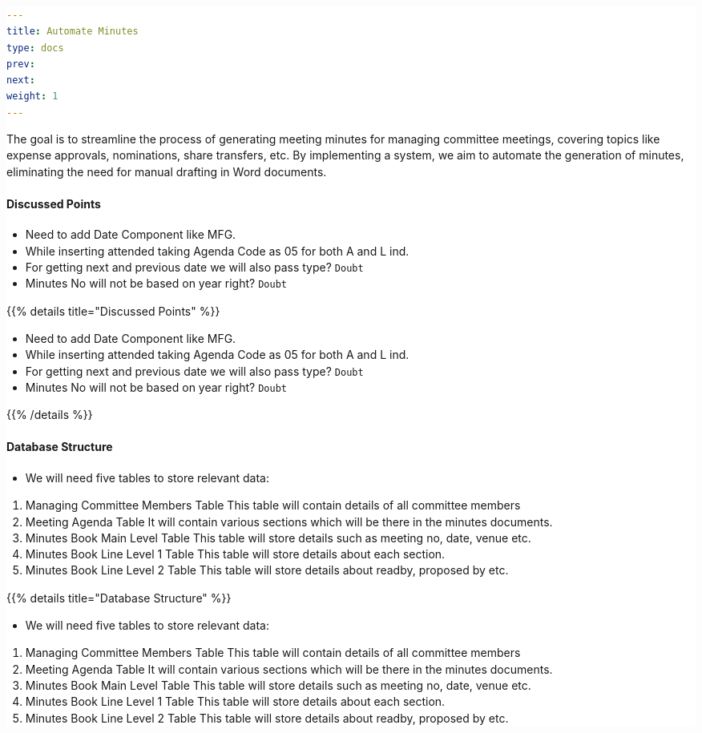 ```yaml
---
title: Automate Minutes
type: docs
prev:
next:
weight: 1
---
```


The goal is to streamline the process of generating meeting minutes for managing committee meetings, covering topics like expense approvals, nominations, share transfers, etc. By implementing a system, we aim to automate the generation of minutes, eliminating the need for manual drafting in Word documents.



#### Discussed Points

- Need to add Date Component like MFG.
- While inserting attended taking Agenda Code as 05 for both A and L ind.
- For getting next and previous date we will also pass type? `Doubt`
- Minutes No will not be based on year right? `Doubt`

{{% details title="Discussed Points" %}}

- Need to add Date Component like MFG.
- While inserting attended taking Agenda Code as 05 for both A and L ind.
- For getting next and previous date we will also pass type? `Doubt`
- Minutes No will not be based on year right? `Doubt`

{{% /details %}}

#### Database Structure

- We will need five tables to store relevant data:

1. Managing Committee Members Table
   This table will contain details of all committee members
2. Meeting Agenda Table
   It will contain various sections which will be there in the minutes documents.
3. Minutes Book Main Level Table
   This table will store details such as meeting no, date, venue etc.
4. Minutes Book Line Level 1 Table
   This table will store details about each section.
5. Minutes Book Line Level 2 Table
   This table will store details about readby, proposed by etc.

{{% details title="Database Structure" %}}

- We will need five tables to store relevant data:

1. Managing Committee Members Table
   This table will contain details of all committee members
2. Meeting Agenda Table
   It will contain various sections which will be there in the minutes documents.
3. Minutes Book Main Level Table
   This table will store details such as meeting no, date, venue etc.
4. Minutes Book Line Level 1 Table
   This table will store details about each section.
5. Minutes Book Line Level 2 Table
   This table will store details about readby, proposed by etc.
